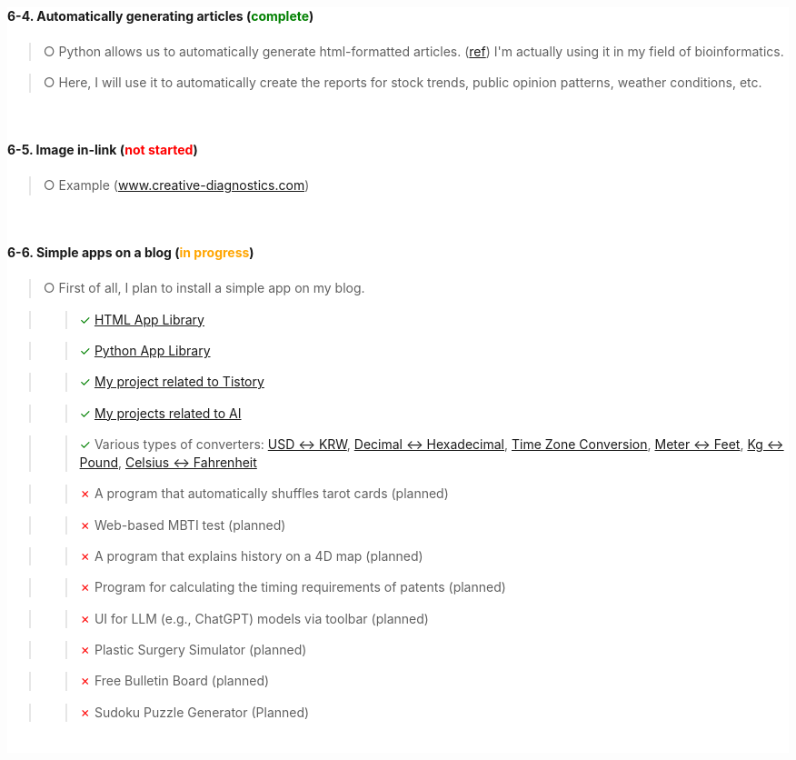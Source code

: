 #### 6-4. Automatically generating articles (<span style="color:green">complete</span>)

> ○ Python allows us to automatically generate html-formatted articles. ([ref](https://towardsdatascience.com/how-to-easily-create-a-pdf-file-with-python-in-3-steps-a70faaf5bed5)) I'm actually using it in my field of bioinformatics.

> ○ Here, I will use it to automatically create the reports for stock trends, public opinion patterns, weather conditions, etc.

<br>

#### 6-5. Image in-link (<span style="color:red">not started</span>)

> ○ Example (www.creative-diagnostics.com)

<br>

#### 6-6. Simple apps on a blog (<span style="color:orange">in progress</span>)

> ○ First of all, I plan to install a simple app on my blog.

>> <span style="color:green">✓</span> [HTML App Library](https://jb243.github.io/pages/2368)

>> <span style="color:green">✓</span> [Python App Library](https://jb243.github.io/pages/2370)

>> <span style="color:green">✓</span> [My project related to Tistory](https://jb243.github.io/pages/366)

>> <span style="color:green">✓</span> [My projects related to AI](https://jb243.github.io/pages/2379)

>> <span style="color:green">✓</span> Various types of converters: [USD ↔︎ KRW](https://nate9389.tistory.com/2368#footnote_link_67_57), [Decimal ↔︎ Hexadecimal](https://nate9389.tistory.com/2368#footnote_link_67_60), [Time Zone Conversion](https://nate9389.tistory.com/2368#footnote_link_67_61), [Meter ↔︎ Feet](https://nate9389.tistory.com/2368#footnote_link_67_63), [Kg ↔︎ Pound](https://nate9389.tistory.com/2368#footnote_link_67_63), [Celsius ↔︎ Fahrenheit](https://nate9389.tistory.com/2368#footnote_link_67_63)

>> <span style="color:red">✗</span> A program that automatically shuffles tarot cards (planned)

>> <span style="color:red">✗</span> Web-based MBTI test (planned)

>> <span style="color:red">✗</span> A program that explains history on a 4D map (planned)

>> <span style="color:red">✗</span> Program for calculating the timing requirements of patents (planned)

>> <span style="color:red">✗</span> UI for LLM (e.g., ChatGPT) models via toolbar (planned)

>> <span style="color:red">✗</span> Plastic Surgery Simulator (planned)

>> <span style="color:red">✗</span> Free Bulletin Board (planned)

>> <span style="color:red">✗</span> Sudoku Puzzle Generator (Planned)

<br>
